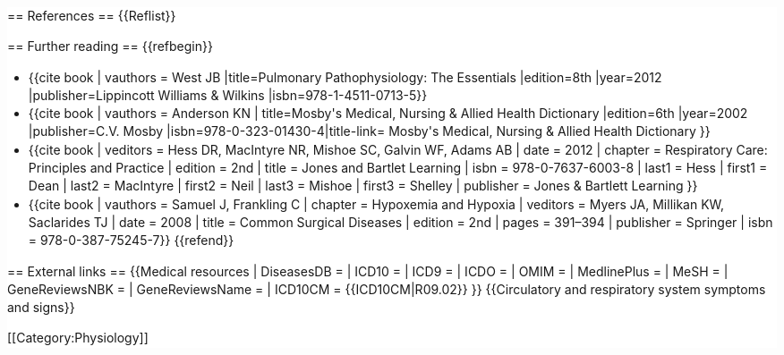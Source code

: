 == References ==
{{Reflist}}

== Further reading ==
{{refbegin}}
* {{cite book | vauthors = West JB |title=Pulmonary Pathophysiology: The Essentials |edition=8th |year=2012 |publisher=Lippincott Williams & Wilkins |isbn=978-1-4511-0713-5}}
* {{cite book | vauthors = Anderson KN | title=Mosby's Medical, Nursing & Allied Health Dictionary |edition=6th |year=2002 |publisher=C.V. Mosby |isbn=978-0-323-01430-4|title-link= Mosby's Medical, Nursing & Allied Health Dictionary }}
* {{cite book | veditors = Hess DR, MacIntyre NR, Mishoe SC, Galvin WF, Adams AB | date = 2012 | chapter = Respiratory Care: Principles and Practice | edition = 2nd | title = Jones and Bartlet Learning | isbn = 978-0-7637-6003-8 | last1 = Hess | first1 = Dean | last2 = MacIntyre | first2 = Neil | last3 = Mishoe | first3 = Shelley | publisher = Jones & Bartlett Learning }}
* {{cite book | vauthors = Samuel J, Frankling C | chapter = Hypoxemia and Hypoxia | veditors = Myers JA, Millikan KW, Saclarides TJ | date = 2008 | title = Common Surgical Diseases | edition = 2nd | pages = 391–394 | publisher = Springer | isbn = 978-0-387-75245-7}}
{{refend}}

== External links ==
{{Medical resources
| DiseasesDB      = 
| ICD10           = 
| ICD9            = 
| ICDO            = 
| OMIM            = 
| MedlinePlus     = 
| MeSH            = 
| GeneReviewsNBK  = 
| GeneReviewsName = 
| ICD10CM         = {{ICD10CM|R09.02}}
}}
{{Circulatory and respiratory system symptoms and signs}}

[[Category:Physiology]]
